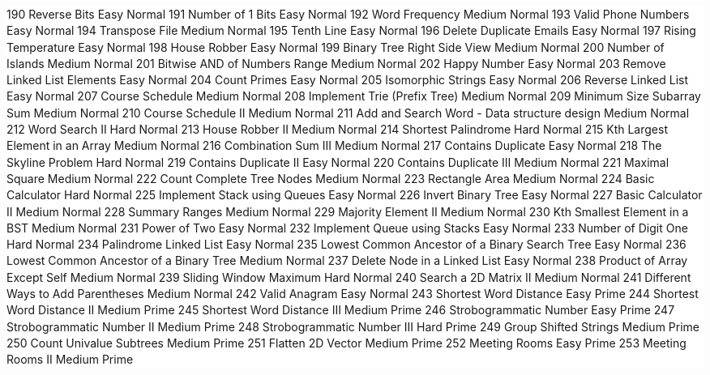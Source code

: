 190	Reverse Bits	Easy	Normal
191	Number of 1 Bits	Easy	Normal
192	Word Frequency	Medium	Normal
193	Valid Phone Numbers	Easy	Normal
194	Transpose File	Medium	Normal
195	Tenth Line	Easy	Normal
196	Delete Duplicate Emails	Easy	Normal
197	Rising Temperature	Easy	Normal
198	House Robber	Easy	Normal
199	Binary Tree Right Side View	Medium	Normal
200	Number of Islands	Medium	Normal
201	Bitwise AND of Numbers Range	Medium	Normal
202	Happy Number	Easy	Normal
203	Remove Linked List Elements	Easy	Normal
204	Count Primes	Easy	Normal
205	Isomorphic Strings	Easy	Normal
206	Reverse Linked List	Easy	Normal
207	Course Schedule	Medium	Normal
208	Implement Trie (Prefix Tree)	Medium	Normal
209	Minimum Size Subarray Sum	Medium	Normal
210	Course Schedule II	Medium	Normal
211	Add and Search Word - Data structure design	Medium	Normal
212	Word Search II	Hard	Normal
213	House Robber II	Medium	Normal
214	Shortest Palindrome	Hard	Normal
215	Kth Largest Element in an Array	Medium	Normal
216	Combination Sum III	Medium	Normal
217	Contains Duplicate	Easy	Normal
218	The Skyline Problem	Hard	Normal
219	Contains Duplicate II	Easy	Normal
220	Contains Duplicate III	Medium	Normal
221	Maximal Square	Medium	Normal
222	Count Complete Tree Nodes	Medium	Normal
223	Rectangle Area	Medium	Normal
224	Basic Calculator	Hard	Normal
225	Implement Stack using Queues	Easy	Normal
226	Invert Binary Tree	Easy	Normal
227	Basic Calculator II	Medium	Normal
228	Summary Ranges	Medium	Normal
229	Majority Element II	Medium	Normal
230	Kth Smallest Element in a BST	Medium	Normal
231	Power of Two	Easy	Normal
232	Implement Queue using Stacks	Easy	Normal
233	Number of Digit One	Hard	Normal
234	Palindrome Linked List	Easy	Normal
235	Lowest Common Ancestor of a Binary Search Tree	Easy	Normal
236	Lowest Common Ancestor of a Binary Tree	Medium	Normal
237	Delete Node in a Linked List	Easy	Normal
238	Product of Array Except Self	Medium	Normal
239	Sliding Window Maximum	Hard	Normal
240	Search a 2D Matrix II	Medium	Normal
241	Different Ways to Add Parentheses	Medium	Normal
242	Valid Anagram	Easy	Normal
243	Shortest Word Distance	Easy	Prime
244	Shortest Word Distance II	Medium	Prime
245	Shortest Word Distance III	Medium	Prime
246	Strobogrammatic Number	Easy	Prime
247	Strobogrammatic Number II	Medium	Prime
248	Strobogrammatic Number III	Hard	Prime
249	Group Shifted Strings	Medium	Prime
250	Count Univalue Subtrees	Medium	Prime
251	Flatten 2D Vector	Medium	Prime
252	Meeting Rooms	Easy	Prime
253	Meeting Rooms II	Medium	Prime